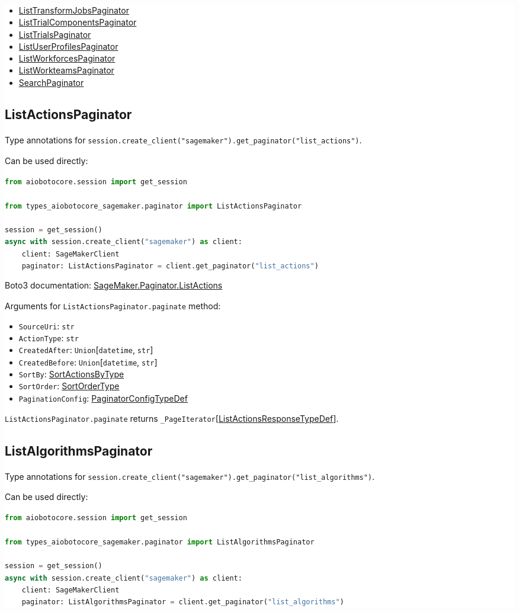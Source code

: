   - [ListTransformJobsPaginator](#listtransformjobspaginator)
  - [ListTrialComponentsPaginator](#listtrialcomponentspaginator)
  - [ListTrialsPaginator](#listtrialspaginator)
  - [ListUserProfilesPaginator](#listuserprofilespaginator)
  - [ListWorkforcesPaginator](#listworkforcespaginator)
  - [ListWorkteamsPaginator](#listworkteamspaginator)
  - [SearchPaginator](#searchpaginator)

<a id="listactionspaginator"></a>

## ListActionsPaginator

Type annotations for
`session.create_client("sagemaker").get_paginator("list_actions")`.

Can be used directly:

```python
from aiobotocore.session import get_session

from types_aiobotocore_sagemaker.paginator import ListActionsPaginator

session = get_session()
async with session.create_client("sagemaker") as client:
    client: SageMakerClient
    paginator: ListActionsPaginator = client.get_paginator("list_actions")
```

Boto3 documentation:
[SageMaker.Paginator.ListActions](https://boto3.amazonaws.com/v1/documentation/api/latest/reference/services/sagemaker.html#SageMaker.Paginator.ListActions)

Arguments for `ListActionsPaginator.paginate` method:

- `SourceUri`: `str`
- `ActionType`: `str`
- `CreatedAfter`: `Union`\[`datetime`, `str`\]
- `CreatedBefore`: `Union`\[`datetime`, `str`\]
- `SortBy`: [SortActionsByType](./literals.md#sortactionsbytype)
- `SortOrder`: [SortOrderType](./literals.md#sortordertype)
- `PaginationConfig`:
  [PaginatorConfigTypeDef](./type_defs.md#paginatorconfigtypedef)

`ListActionsPaginator.paginate` returns
`_PageIterator`\[[ListActionsResponseTypeDef](./type_defs.md#listactionsresponsetypedef)\].

<a id="listalgorithmspaginator"></a>

## ListAlgorithmsPaginator

Type annotations for
`session.create_client("sagemaker").get_paginator("list_algorithms")`.

Can be used directly:

```python
from aiobotocore.session import get_session

from types_aiobotocore_sagemaker.paginator import ListAlgorithmsPaginator

session = get_session()
async with session.create_client("sagemaker") as client:
    client: SageMakerClient
    paginator: ListAlgorithmsPaginator = client.get_paginator("list_algorithms")
```

